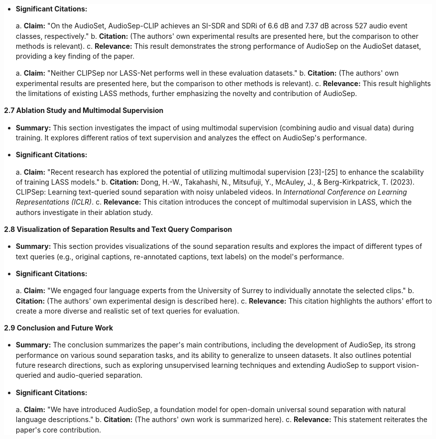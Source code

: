 - **Significant Citations:**

    a. **Claim:** "On the AudioSet, AudioSep-CLIP achieves an SI-SDR and SDRi of 6.6 dB and 7.37 dB across 527 audio event classes, respectively."
    b. **Citation:** (The authors' own experimental results are presented here, but the comparison to other methods is relevant).
    c. **Relevance:** This result demonstrates the strong performance of AudioSep on the AudioSet dataset, providing a key finding of the paper.

    a. **Claim:** "Neither CLIPSep nor LASS-Net performs well in these evaluation datasets."
    b. **Citation:** (The authors' own experimental results are presented here, but the comparison to other methods is relevant).
    c. **Relevance:** This result highlights the limitations of existing LASS methods, further emphasizing the novelty and contribution of AudioSep.


**2.7 Ablation Study and Multimodal Supervision**

- **Summary:** This section investigates the impact of using multimodal supervision (combining audio and visual data) during training. It explores different ratios of text supervision and analyzes the effect on AudioSep's performance.

- **Significant Citations:**

    a. **Claim:** "Recent research has explored the potential of utilizing multimodal supervision [23]-[25] to enhance the scalability of training LASS models."
    b. **Citation:** Dong, H.-W., Takahashi, N., Mitsufuji, Y., McAuley, J., & Berg-Kirkpatrick, T. (2023). CLIPSep: Learning text-queried sound separation with noisy unlabeled videos. In *International Conference on Learning Representations (ICLR)*.
    c. **Relevance:** This citation introduces the concept of multimodal supervision in LASS, which the authors investigate in their ablation study.


**2.8 Visualization of Separation Results and Text Query Comparison**

- **Summary:** This section provides visualizations of the sound separation results and explores the impact of different types of text queries (e.g., original captions, re-annotated captions, text labels) on the model's performance.

- **Significant Citations:**

    a. **Claim:** "We engaged four language experts from the University of Surrey to individually annotate the selected clips."
    b. **Citation:** (The authors' own experimental design is described here).
    c. **Relevance:** This citation highlights the authors' effort to create a more diverse and realistic set of text queries for evaluation.


**2.9 Conclusion and Future Work**

- **Summary:** The conclusion summarizes the paper's main contributions, including the development of AudioSep, its strong performance on various sound separation tasks, and its ability to generalize to unseen datasets. It also outlines potential future research directions, such as exploring unsupervised learning techniques and extending AudioSep to support vision-queried and audio-queried separation.

- **Significant Citations:**

    a. **Claim:** "We have introduced AudioSep, a foundation model for open-domain universal sound separation with natural language descriptions."
    b. **Citation:** (The authors' own work is summarized here).
    c. **Relevance:** This statement reiterates the paper's core contribution.
